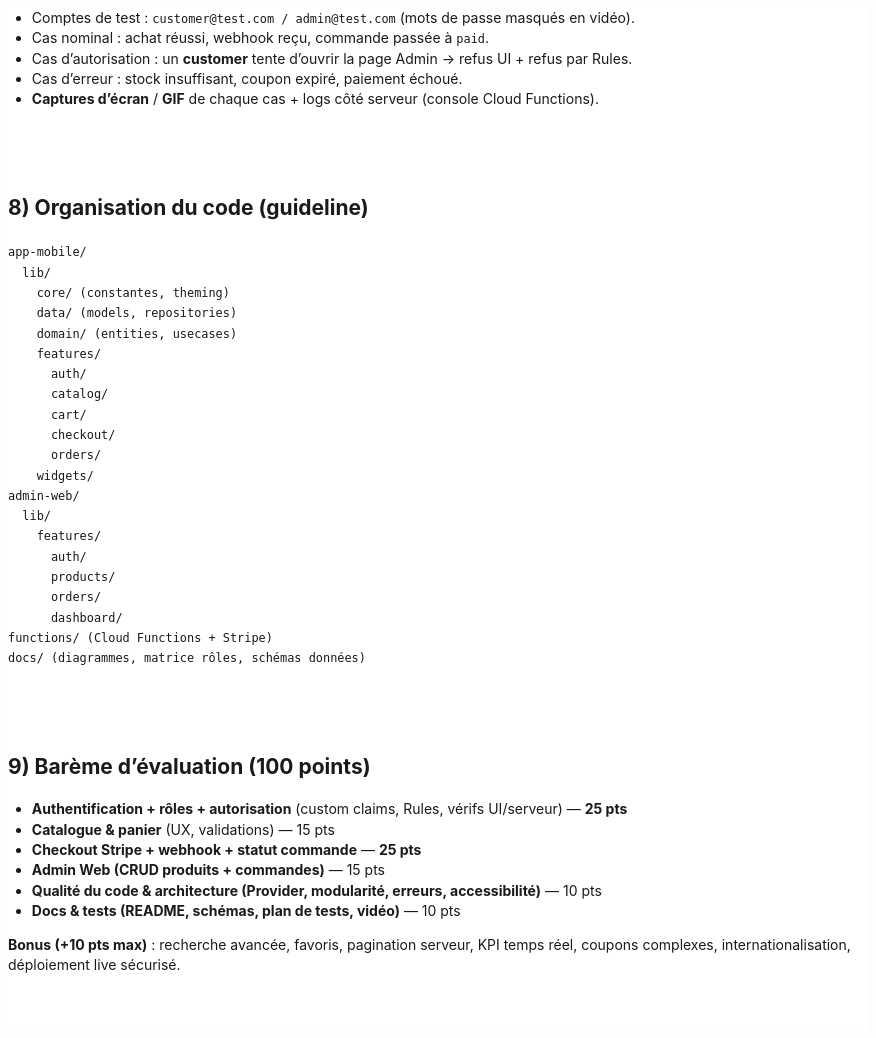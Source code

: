 * Comptes de test : `customer@test.com / admin@test.com` (mots de passe masqués en vidéo).
* Cas nominal : achat réussi, webhook reçu, commande passée à `paid`.
* Cas d’autorisation : un **customer** tente d’ouvrir la page Admin → refus UI + refus par Rules.
* Cas d’erreur : stock insuffisant, coupon expiré, paiement échoué.
* **Captures d’écran** / **GIF** de chaque cas + logs côté serveur (console Cloud Functions).

<br/>
<br/>

## 8) Organisation du code (guideline)

```
app-mobile/
  lib/
    core/ (constantes, theming)
    data/ (models, repositories)
    domain/ (entities, usecases)
    features/
      auth/
      catalog/
      cart/
      checkout/
      orders/
    widgets/
admin-web/
  lib/
    features/
      auth/
      products/
      orders/
      dashboard/
functions/ (Cloud Functions + Stripe)
docs/ (diagrammes, matrice rôles, schémas données)
```

<br/>
<br/>

## 9) Barème d’évaluation (100 points)

* **Authentification + rôles + autorisation** (custom claims, Rules, vérifs UI/serveur) — **25 pts**
* **Catalogue & panier** (UX, validations) — 15 pts
* **Checkout Stripe + webhook + statut commande** — **25 pts**
* **Admin Web (CRUD produits + commandes)** — 15 pts
* **Qualité du code & architecture (Provider, modularité, erreurs, accessibilité)** — 10 pts
* **Docs & tests (README, schémas, plan de tests, vidéo)** — 10 pts

**Bonus (+10 pts max)** : recherche avancée, favoris, pagination serveur, KPI temps réel, coupons complexes, internationalisation, déploiement live sécurisé.

<br/>
<br/>
